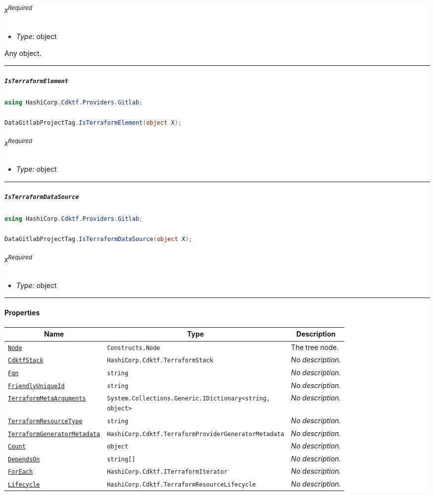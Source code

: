 ###### `X`<sup>Required</sup> <a name="X" id="@cdktf/provider-gitlab.dataGitlabProjectTag.DataGitlabProjectTag.isConstruct.parameter.x"></a>

- *Type:* object

Any object.

---

##### `IsTerraformElement` <a name="IsTerraformElement" id="@cdktf/provider-gitlab.dataGitlabProjectTag.DataGitlabProjectTag.isTerraformElement"></a>

```csharp
using HashiCorp.Cdktf.Providers.Gitlab;

DataGitlabProjectTag.IsTerraformElement(object X);
```

###### `X`<sup>Required</sup> <a name="X" id="@cdktf/provider-gitlab.dataGitlabProjectTag.DataGitlabProjectTag.isTerraformElement.parameter.x"></a>

- *Type:* object

---

##### `IsTerraformDataSource` <a name="IsTerraformDataSource" id="@cdktf/provider-gitlab.dataGitlabProjectTag.DataGitlabProjectTag.isTerraformDataSource"></a>

```csharp
using HashiCorp.Cdktf.Providers.Gitlab;

DataGitlabProjectTag.IsTerraformDataSource(object X);
```

###### `X`<sup>Required</sup> <a name="X" id="@cdktf/provider-gitlab.dataGitlabProjectTag.DataGitlabProjectTag.isTerraformDataSource.parameter.x"></a>

- *Type:* object

---

#### Properties <a name="Properties" id="Properties"></a>

| **Name** | **Type** | **Description** |
| --- | --- | --- |
| <code><a href="#@cdktf/provider-gitlab.dataGitlabProjectTag.DataGitlabProjectTag.property.node">Node</a></code> | <code>Constructs.Node</code> | The tree node. |
| <code><a href="#@cdktf/provider-gitlab.dataGitlabProjectTag.DataGitlabProjectTag.property.cdktfStack">CdktfStack</a></code> | <code>HashiCorp.Cdktf.TerraformStack</code> | *No description.* |
| <code><a href="#@cdktf/provider-gitlab.dataGitlabProjectTag.DataGitlabProjectTag.property.fqn">Fqn</a></code> | <code>string</code> | *No description.* |
| <code><a href="#@cdktf/provider-gitlab.dataGitlabProjectTag.DataGitlabProjectTag.property.friendlyUniqueId">FriendlyUniqueId</a></code> | <code>string</code> | *No description.* |
| <code><a href="#@cdktf/provider-gitlab.dataGitlabProjectTag.DataGitlabProjectTag.property.terraformMetaArguments">TerraformMetaArguments</a></code> | <code>System.Collections.Generic.IDictionary<string, object></code> | *No description.* |
| <code><a href="#@cdktf/provider-gitlab.dataGitlabProjectTag.DataGitlabProjectTag.property.terraformResourceType">TerraformResourceType</a></code> | <code>string</code> | *No description.* |
| <code><a href="#@cdktf/provider-gitlab.dataGitlabProjectTag.DataGitlabProjectTag.property.terraformGeneratorMetadata">TerraformGeneratorMetadata</a></code> | <code>HashiCorp.Cdktf.TerraformProviderGeneratorMetadata</code> | *No description.* |
| <code><a href="#@cdktf/provider-gitlab.dataGitlabProjectTag.DataGitlabProjectTag.property.count">Count</a></code> | <code>object</code> | *No description.* |
| <code><a href="#@cdktf/provider-gitlab.dataGitlabProjectTag.DataGitlabProjectTag.property.dependsOn">DependsOn</a></code> | <code>string[]</code> | *No description.* |
| <code><a href="#@cdktf/provider-gitlab.dataGitlabProjectTag.DataGitlabProjectTag.property.forEach">ForEach</a></code> | <code>HashiCorp.Cdktf.ITerraformIterator</code> | *No description.* |
| <code><a href="#@cdktf/provider-gitlab.dataGitlabProjectTag.DataGitlabProjectTag.property.lifecycle">Lifecycle</a></code> | <code>HashiCorp.Cdktf.TerraformResourceLifecycle</code> | *No description.* |